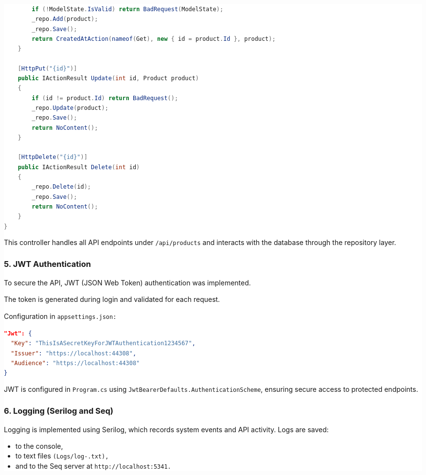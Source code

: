 ```csharp
        if (!ModelState.IsValid) return BadRequest(ModelState);
        _repo.Add(product);
        _repo.Save();
        return CreatedAtAction(nameof(Get), new { id = product.Id }, product);
    }

    [HttpPut("{id}")]
    public IActionResult Update(int id, Product product)
    {
        if (id != product.Id) return BadRequest();
        _repo.Update(product);
        _repo.Save();
        return NoContent();
    }

    [HttpDelete("{id}")]
    public IActionResult Delete(int id)
    {
        _repo.Delete(id);
        _repo.Save();
        return NoContent();
    }
}
```

This controller handles all API endpoints under `/api/products` and interacts with the database through the repository layer.

### 5. JWT Authentication

To secure the API, JWT (JSON Web Token) authentication was implemented.

The token is generated during login and validated for each request.

Configuration in `appsettings.json:`

```json
"Jwt": {
  "Key": "ThisIsASecretKeyForJWTAuthentication1234567",
  "Issuer": "https://localhost:44308",
  "Audience": "https://localhost:44308"
}
```

JWT is configured in `Program.cs` using `JwtBearerDefaults.AuthenticationScheme`, ensuring secure access to protected endpoints.

### 6. Logging (Serilog and Seq)

Logging is implemented using Serilog, which records system events and API activity.
Logs are saved:

* to the console,
* to text files `(Logs/log-.txt),`
* and to the Seq server at `http://localhost:5341.`
